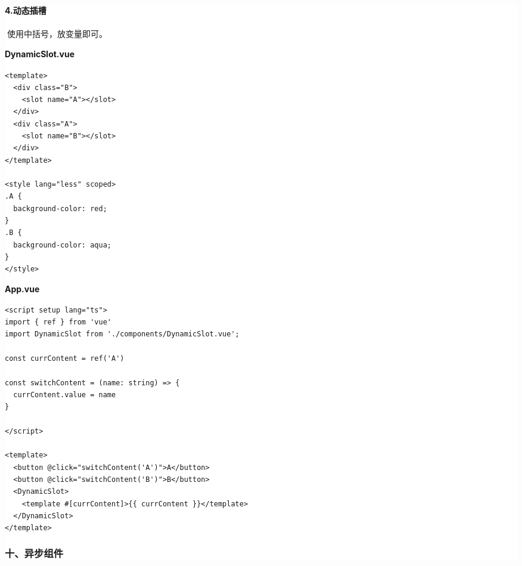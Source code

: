 

#### 4.动态插槽

​	使用中括号，放变量即可。

**DynamicSlot.vue**

```vue
<template>
  <div class="B">
    <slot name="A"></slot>
  </div>
  <div class="A">
    <slot name="B"></slot>
  </div>
</template>

<style lang="less" scoped>
.A {
  background-color: red;
}
.B {
  background-color: aqua;
}
</style>
```

**App.vue**

```vue
<script setup lang="ts">
import { ref } from 'vue'
import DynamicSlot from './components/DynamicSlot.vue';

const currContent = ref('A')

const switchContent = (name: string) => {
  currContent.value = name
}

</script>

<template>
  <button @click="switchContent('A')">A</button>
  <button @click="switchContent('B')">B</button>
  <DynamicSlot>
    <template #[currContent]>{{ currContent }}</template>
  </DynamicSlot>
</template>
```



### 十、异步组件
